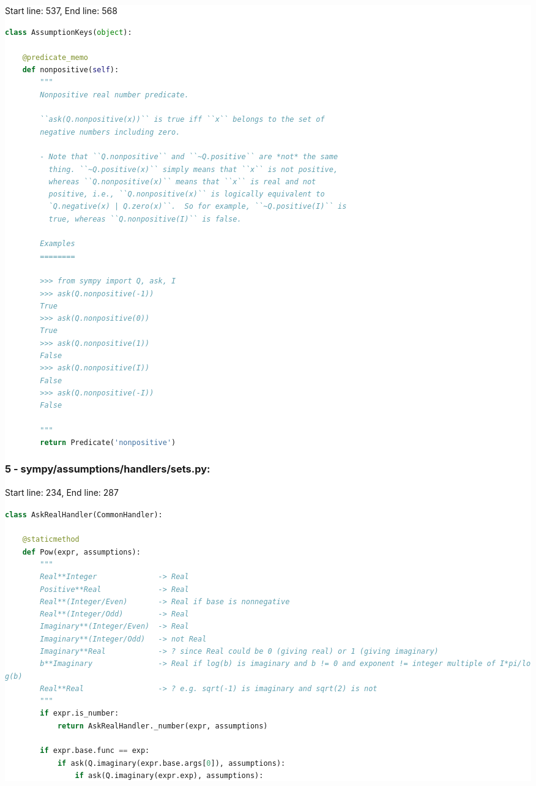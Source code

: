 Start line: 537, End line: 568

```python
class AssumptionKeys(object):

    @predicate_memo
    def nonpositive(self):
        """
        Nonpositive real number predicate.

        ``ask(Q.nonpositive(x))`` is true iff ``x`` belongs to the set of
        negative numbers including zero.

        - Note that ``Q.nonpositive`` and ``~Q.positive`` are *not* the same
          thing. ``~Q.positive(x)`` simply means that ``x`` is not positive,
          whereas ``Q.nonpositive(x)`` means that ``x`` is real and not
          positive, i.e., ``Q.nonpositive(x)`` is logically equivalent to
          `Q.negative(x) | Q.zero(x)``.  So for example, ``~Q.positive(I)`` is
          true, whereas ``Q.nonpositive(I)`` is false.

        Examples
        ========

        >>> from sympy import Q, ask, I
        >>> ask(Q.nonpositive(-1))
        True
        >>> ask(Q.nonpositive(0))
        True
        >>> ask(Q.nonpositive(1))
        False
        >>> ask(Q.nonpositive(I))
        False
        >>> ask(Q.nonpositive(-I))
        False

        """
        return Predicate('nonpositive')
```
### 5 - sympy/assumptions/handlers/sets.py:

Start line: 234, End line: 287

```python
class AskRealHandler(CommonHandler):

    @staticmethod
    def Pow(expr, assumptions):
        """
        Real**Integer              -> Real
        Positive**Real             -> Real
        Real**(Integer/Even)       -> Real if base is nonnegative
        Real**(Integer/Odd)        -> Real
        Imaginary**(Integer/Even)  -> Real
        Imaginary**(Integer/Odd)   -> not Real
        Imaginary**Real            -> ? since Real could be 0 (giving real) or 1 (giving imaginary)
        b**Imaginary               -> Real if log(b) is imaginary and b != 0 and exponent != integer multiple of I*pi/log(b)
        Real**Real                 -> ? e.g. sqrt(-1) is imaginary and sqrt(2) is not
        """
        if expr.is_number:
            return AskRealHandler._number(expr, assumptions)

        if expr.base.func == exp:
            if ask(Q.imaginary(expr.base.args[0]), assumptions):
                if ask(Q.imaginary(expr.exp), assumptions):
```